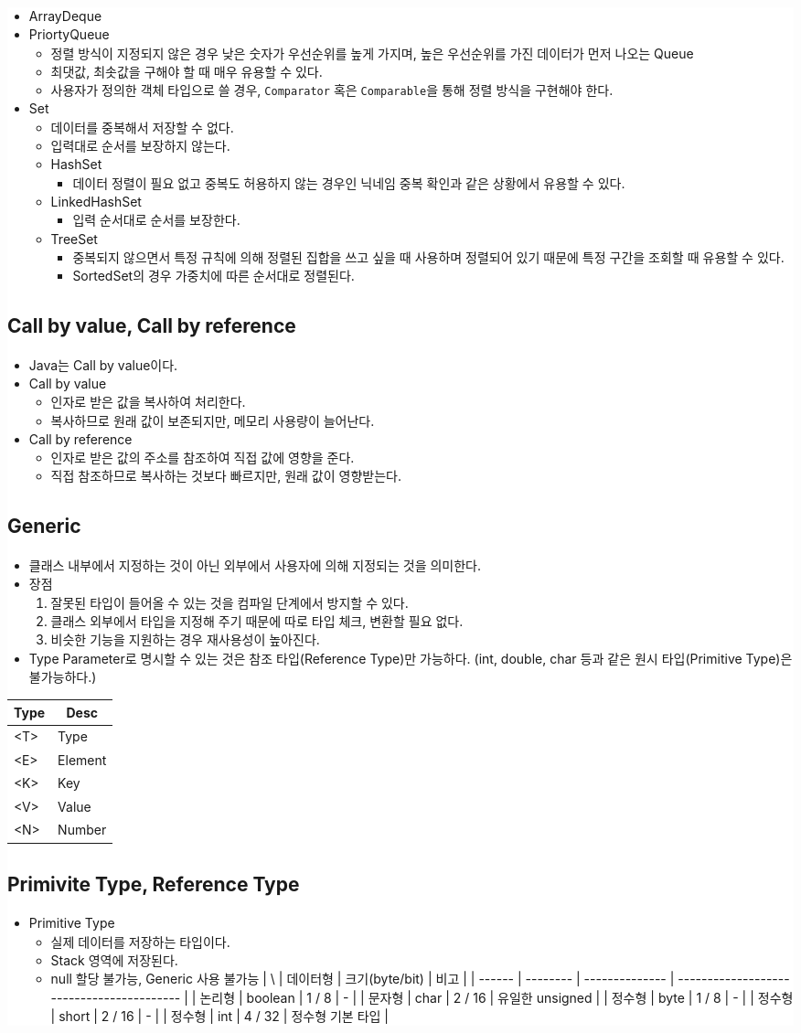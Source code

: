   - ArrayDeque
  - PriortyQueue
    - 정렬 방식이 지정되지 않은 경우 낮은 숫자가 우선순위를 높게 가지며, 높은 우선순위를 가진 데이터가 먼저 나오는 Queue
    - 최댓값, 최솟값을 구해야 할 때 매우 유용할 수 있다.
    - 사용자가 정의한 객체 타입으로 쓸 경우, `Comparator` 혹은 `Comparable`을 통해 정렬 방식을 구현해야 한다.
- Set
  - 데이터를 중복해서 저장할 수 없다.
  - 입력대로 순서를 보장하지 않는다.
  - HashSet
    - 데이터 정렬이 필요 없고 중복도 허용하지 않는 경우인 닉네임 중복 확인과 같은 상황에서 유용할 수 있다.
  - LinkedHashSet
    - 입력 순서대로 순서를 보장한다.
  - TreeSet
    - 중복되지 않으면서 특정 규칙에 의해 정렬된 집합을 쓰고 싶을 때 사용하며 정렬되어 있기 때문에 특정 구간을 조회할 때 유용할 수 있다.
    - SortedSet의 경우 가중치에 따른 순서대로 정렬된다.

## Call by value, Call by reference

- Java는 Call by value이다.
- Call by value
  - 인자로 받은 값을 복사하여 처리한다.
  - 복사하므로 원래 값이 보존되지만, 메모리 사용량이 늘어난다.
- Call by reference
  - 인자로 받은 값의 주소를 참조하여 직접 값에 영향을 준다.
  - 직접 참조하므로 복사하는 것보다 빠르지만, 원래 값이 영향받는다.

## Generic

- 클래스 내부에서 지정하는 것이 아닌 외부에서 사용자에 의해 지정되는 것을 의미한다.
- 장점
  1. 잘못된 타입이 들어올 수 있는 것을 컴파일 단계에서 방지할 수 있다.
  2. 클래스 외부에서 타입을 지정해 주기 때문에 따로 타입 체크, 변환할 필요 없다.
  3. 비슷한 기능을 지원하는 경우 재사용성이 높아진다.
- Type Parameter로 명시할 수 있는 것은 참조 타입(Reference Type)만 가능하다. (int, double, char 등과 같은 원시 타입(Primitive Type)은 불가능하다.)

| Type | Desc    |
| ---- | ------- |
| \<T> | Type    |
| \<E> | Element |
| \<K> | Key     |
| \<V> | Value   |
| \<N> | Number  |

## Primivite Type, Reference Type

- Primitive Type
  - 실제 데이터를 저장하는 타입이다.
  - Stack 영역에 저장된다.
  - null 할당 불가능, Generic 사용 불가능
    | \ | 데이터형 | 크기(byte/bit) | 비고 |
    | ------ | -------- | -------------- | ----------------------------------------- |
    | 논리형 | boolean | 1 / 8 | - |
    | 문자형 | char | 2 / 16 | 유일한 unsigned |
    | 정수형 | byte | 1 / 8 | - |
    | 정수형 | short | 2 / 16 | - |
    | 정수형 | int | 4 / 32 | 정수형 기본 타입 |
